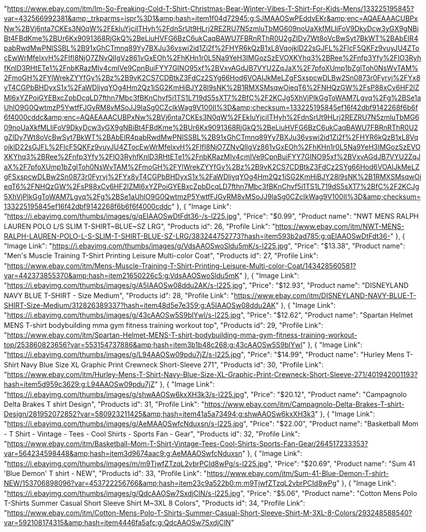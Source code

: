 "https://www.ebay.com/itm/Im-So-Freaking-Cold-T-Shirt-Christmas-Bear-Winter-Vibes-T-Shirt-For-Kids-Mens/133225195845?var=432566992381&amp;_trkparms=ispr%3D1&amp;hash=item1f04d72945:g:SJMAAOSwPEddvEKr&amp;enc=AQAEAAACUBPxNw%2BVj6nta7CKEs3N0qW%2FEkIuYjciITHyh%2FdnSrUt9HLrj2REZRU7N5zmluTbMG609noUaXkfMLIiFoV9DkyDcw3yGX9gNBiBt4FBdKme%2BUr6Kx9091368RjGkQ%2BeLiuHVFG6BzC6ukCaqBAWU7FBRnRThR0U2gZIDy7Wt8oVcBwSyt7BkWT%2BAbEIR4pabRwdMwPNISSBL%2B91xGhCTmnq89Yy7BXJu36vswi2id1Zi2f%2FHYR6kQzB1xL8VqojklD22sGJFL%2FlcF5QKFz9vuyJU4ZTocEwWrMfelxvH%2FIfI8NjO7ZNvQlIgVz861vGxEOh%2FhKHn1r0L5Na9YeH3IMGozSzEVOXKYhq3%2BRee%2Fnfp3Yfy%2FlO3RyhfKnlD3RHtETe1%2FnbKRazMIv4cmIVe9CpnBuiFYY7GINO95xf%2BVxvAGdJB7VYU2ZqJaX%2F7pfoXUmp1bZglToh0NsWvTAM%2FmoGH%2FYlWrekZYYfGy%2Bz%2B9vK2CS7CDBtkZ3FdCz2SYg66Hod6VOAIJkMeLZgFSxspcwDLBw2Sn0873r0Fyrvj%2FYx8yT4CGPbBHDyxS1x%2FaWDliyqYOg4Hm2Qz1iSG2KmHiBJY28l9sNK%2B1RMXSMsqwOieqT6%2FNHQzGW%2FsP88xCv6HF2lZMl6xYZPoiGYEBxcZpbDcqLD7fthn7Mbc3fBKnChvf5i1TS1L719dS5sXT7%2BfC%2F2KCJg5XhVjPIkGgToWAM7Lgvq%2Fg%2BSe1aUhlO9G0QwtmzP5YwtfFJGyRM8vMSoJJ9laSg0CZcIkWag9V100II%3D&amp;checksum=133225195845ef16f42dbf9142268f6b6f6f4000cddc&amp;enc=AQAEAAACUBPxNw%2BVj6nta7CKEs3N0qW%2FEkIuYjciITHyh%2FdnSrUt9HLrj2REZRU7N5zmluTbMG609noUaXkfMLIiFoV9DkyDcw3yGX9gNBiBt4FBdKme%2BUr6Kx9091368RjGkQ%2BeLiuHVFG6BzC6ukCaqBAWU7FBRnRThR0U2gZIDy7Wt8oVcBwSyt7BkWT%2BAbEIR4pabRwdMwPNISSBL%2B91xGhCTmnq89Yy7BXJu36vswi2id1Zi2f%2FHYR6kQzB1xL8VqojklD22sGJFL%2FlcF5QKFz9vuyJU4ZTocEwWrMfelxvH%2FIfI8NjO7ZNvQlIgVz861vGxEOh%2FhKHn1r0L5Na9YeH3IMGozSzEVOXKYhq3%2BRee%2Fnfp3Yfy%2FlO3RyhfKnlD3RHtETe1%2FnbKRazMIv4cmIVe9CpnBuiFYY7GINO95xf%2BVxvAGdJB7VYU2ZqJaX%2F7pfoXUmp1bZglToh0NsWvTAM%2FmoGH%2FYlWrekZYYfGy%2Bz%2B9vK2CS7CDBtkZ3FdCz2SYg66Hod6VOAIJkMeLZgFSxspcwDLBw2Sn0873r0Fyrvj%2FYx8yT4CGPbBHDyxS1x%2FaWDliyqYOg4Hm2Qz1iSG2KmHiBJY28l9sNK%2B1RMXSMsqwOieqT6%2FNHQzGW%2FsP88xCv6HF2lZMl6xYZPoiGYEBxcZpbDcqLD7fthn7Mbc3fBKnChvf5i1TS1L719dS5sXT7%2BfC%2F2KCJg5XhVjPIkGgToWAM7Lgvq%2Fg%2BSe1aUhlO9G0QwtmzP5YwtfFJGyRM8vMSoJJ9laSg0CZcIkWag9V100II%3D&amp;checksum=133225195845ef16f42dbf9142268f6b6f6f4000cddc"       },        {         "Image Link": "https://i.ebayimg.com/thumbs/images/g/qEIAAOSwDtFdt36-/s-l225.jpg",          "Price": "$0.99",          "Product name": "NWT MENS RALPH LAUREN POLO L/S SLIM T-SHIRT~BLUE~SZ LRG",          "Products id": 26,          "Profile Link": "https://www.ebay.com/itm/NWT-MENS-RALPH-LAUREN-POLO-L-S-SLIM-T-SHIRT-BLUE-SZ-LRG/383244752773?hash=item593b2ad785:g:qEIAAOSwDtFdt36-"       },        {         "Image Link": "https://i.ebayimg.com/thumbs/images/g/VdsAAOSwoSldu5mK/s-l225.jpg",          "Price": "$13.38",          "Product name": "Men's Muscle Training T-Shirt Printing Leisure Multi-color Coat",          "Products id": 27,          "Profile Link": "https://www.ebay.com/itm/Mens-Muscle-Training-T-Shirt-Printing-Leisure-Multi-color-Coat/143428560581?var=442373855370&amp;hash=item21650226c5:g:VdsAAOSwoSldu5mK"       },        {         "Image Link": "https://i.ebayimg.com/thumbs/images/g/A5IAAOSw08ddu2AK/s-l225.jpg",          "Price": "$12.93",          "Product name": "DISNEYLAND NAVY BLUE T-SHIRT - Size Medium",          "Products id": 28,          "Profile Link": "https://www.ebay.com/itm/DISNEYLAND-NAVY-BLUE-T-SHIRT-Size-Medium/312826389337?hash=item48d5e7e359:g:A5IAAOSw08ddu2AK"       },        {         "Image Link": "https://i.ebayimg.com/thumbs/images/g/43cAAOSw5S9blYwI/s-l225.jpg",          "Price": "$12.62",          "Product name": "Spartan Helmet MENS T-shirt bodybuilding mma gym fitness training workout top",          "Products id": 29,          "Profile Link": "https://www.ebay.com/itm/Spartan-Helmet-MENS-T-shirt-bodybuilding-mma-gym-fitness-training-workout-top/253860823656?var=553154737886&amp;hash=item3b1b48c268:g:43cAAOSw5S9blYwI"       },        {         "Image Link": "https://i.ebayimg.com/thumbs/images/g/L94AAOSw09pdu7jZ/s-l225.jpg",          "Price": "$14.99",          "Product name": "Hurley Mens T-Shirt Navy Blue Size XL Graphic Print Crewneck Short-Sleeve 271",          "Products id": 30,          "Profile Link": "https://www.ebay.com/itm/Hurley-Mens-T-Shirt-Navy-Blue-Size-XL-Graphic-Print-Crewneck-Short-Sleeve-271/401942001193?hash=item5d959c3629:g:L94AAOSw09pdu7jZ"       },        {         "Image Link": "https://i.ebayimg.com/thumbs/images/g/shwAAOSw6kxXH3k3/s-l225.jpg",          "Price": "$20.12",          "Product name": "Campagnolo Delta Brakes T shirt Design",          "Products id": 31,          "Profile Link": "https://www.ebay.com/itm/Campagnolo-Delta-Brakes-T-shirt-Design/281952072852?var=580923211425&amp;hash=item41a5a73494:g:shwAAOSw6kxXH3k3"       },        {         "Image Link": "https://i.ebayimg.com/thumbs/images/g/AeMAAOSwfcNduxsn/s-l225.jpg",          "Price": "$22.00",          "Product name": "Basketball Mom - T Shirt - Vintage - Tees - Cool Shirts - Sports Fan - Gear",          "Products id": 32,          "Profile Link": "https://www.ebay.com/itm/Basketball-Mom-T-Shirt-Vintage-Tees-Cool-Shirts-Sports-Fan-Gear/264517233353?var=564234598448&amp;hash=item3d9674aac9:g:AeMAAOSwfcNduxsn"       },        {         "Image Link": "https://i.ebayimg.com/thumbs/images/m/m9TjwfZTzqL2vbrPCId8wPg/s-l225.jpg",          "Price": "$20.69",          "Product name": "Sum 41 'Blue Demon' T shirt - NEW",          "Products id": 33,          "Profile Link": "https://www.ebay.com/itm/Sum-41-Blue-Demon-T-shirt-NEW/153706898096?var=453722256766&amp;hash=item23c9a522b0:m:m9TjwfZTzqL2vbrPCId8wPg"       },        {         "Image Link": "https://i.ebayimg.com/thumbs/images/g/QdcAAOSw7SxdjCIN/s-l225.jpg",          "Price": "$5.06",          "Product name": "Cotton Mens Polo T-Shirts Summer Casual Short Sleeve Shirt M~3XL 8 Colors",          "Products id": 34,          "Profile Link": "https://www.ebay.com/itm/Cotton-Mens-Polo-T-Shirts-Summer-Casual-Short-Sleeve-Shirt-M-3XL-8-Colors/293248588540?var=592108174315&amp;hash=item4446fa5afc:g:QdcAAOSw7SxdjCIN"
